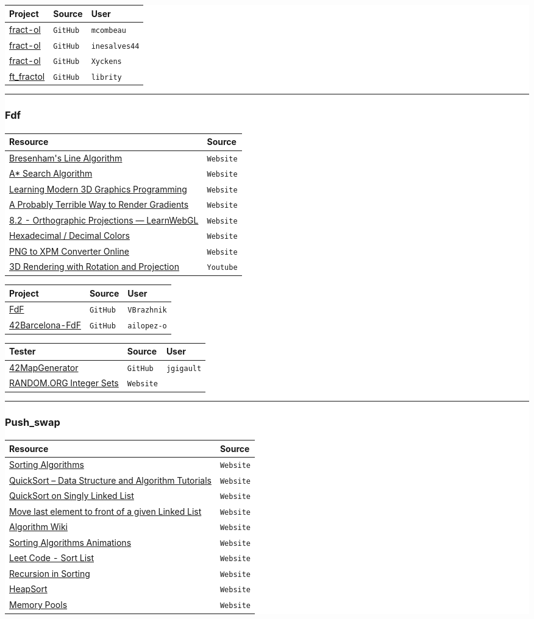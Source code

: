 | Project                                             | Source   | User       |
| :-------------------------------------------------- | :------- | :--------- |
| [fract-ol](https://github.com/mcombeau/fract-ol)    | `GitHub` | `mcombeau` |
| [fract-ol](https://github.com/inesalves44/fract-ol) | `GitHub` | `inesalves44` |
| [fract-ol](https://github.com/Xyckens/fract-ol)     | `GitHub` | `Xyckens` |
| [ft_fractol](https://github.com/librity/ft_fractol) | `GitHub` | `librity` |

----

### **Fdf**

| Resource                                                                                                                           | Source    |
| :--------------------------------------------------------------------------------------------------------------------------------- | :-------- |
| [Bresenham's Line Algorithm](https://en.wikipedia.org/wiki/Bresenham%27s_line_algorithm)                                           | `Website` |
| [A* Search Algorithm](https://en.m.wikipedia.org/wiki/A*_search_algorithm)                                                         | `Website` |
| [Learning Modern 3D Graphics Programming](https://web.archive.org/web/20150225192611/http://www.arcsynthesis.org/gltut/index.html) | `Website` |
| [A Probably Terrible Way to Render Gradients](https://dev.to/freerangepixels/a-probably-terrible-way-to-render-gradients-1p3n)     | `Website` |
| [8.2 - Orthographic Projections — LearnWebGL](http://learnwebgl.brown37.net/08_projections/projections_ortho.html)                 | `Website` |
| [Hexadecimal / Decimal Colors](https://www.mathsisfun.com/hexadecimal-decimal-colors.html)                                         | `Website` |
| [PNG to XPM Converter Online](https://anyconv.com/png-to-xpm-converter)                                                            | `Website` |
| [3D Rendering with Rotation and Projection](https://www.youtube.com/watch?v=p4Iz0XJY-Qk)                                           | `Youtube` |

| Project                                                         | Source   | User |
| :-------------------------------------------------------------- | :------- | :--- |
| [FdF](https://github.com/VBrazhnik/FdF)                         | `GitHub` | `VBrazhnik` |
| [42Barcelona-FdF](https://github.com/ailopez-o/42Barcelona-FdF) | `GitHub` | `ailopez-o` |

| Tester                                                          | Source    | User |
| :-------------------------------------------------------------- | :-------- | :--- |
| [42MapGenerator](https://github.com/jgigault/42MapGenerator)    | `GitHub`  | `jgigault` |
| [RANDOM.ORG Integer Sets](https://www.random.org/integer-sets)  | `Website` | |

----

### **Push_swap**

| Resource                                                                                                                             | Source    |
| :----------------------------------------------------------------------------------------------------------------------------------- | :-------- |
| [Sorting Algorithms](https://www.geeksforgeeks.org/sorting-algorithms/?ref=lbp)                                                      | `Website` |
| [QuickSort – Data Structure and Algorithm Tutorials](https://www.geeksforgeeks.org/quick-sort)                                       | `Website` |
| [QuickSort on Singly Linked List](https://www.geeksforgeeks.org/quicksort-on-singly-linked-list)                                     | `Website` |
| [Move last element to front of a given Linked List](https://www.geeksforgeeks.org/move-last-element-to-front-of-a-given-linked-list) | `Website` |
| [Algorithm Wiki](https://thimbleby.gitlab.io/algorithm-wiki-site)                                                                    | `Website` |
| [Sorting Algorithms Animations](https://www.toptal.com/developers/sorting-algorithms)                                                | `Website` |
| [Leet Code - Sort List](https://leetcode.com/problems/sort-list)                                                                     | `Website` |
| [Recursion in Sorting](https://www.sparknotes.com/cs/recursion/examples/section3)                                                    | `Website` |
| [HeapSort](https://www.algostructure.com/sorting/heapsort.php)                                                                       | `Website` |
| [Memory Pools](https://docs.zephyrproject.org/1.13.0/kernel/memory/pools.html)                                                       | `Website` |
